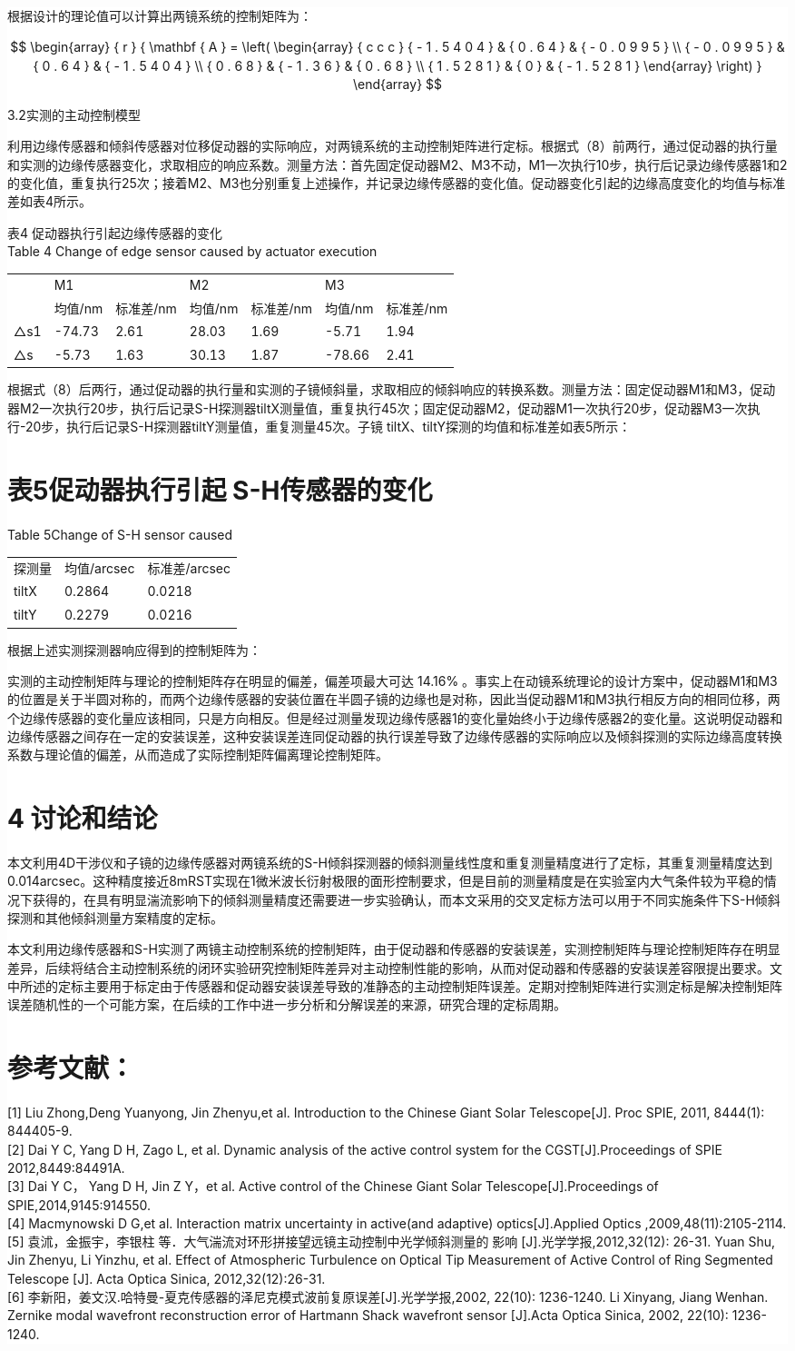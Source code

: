 根据设计的理论值可以计算出两镜系统的控制矩阵为：

$$
\begin{array} { r } { \mathbf { A } = \left( \begin{array} { c c c } { - 1 . 5 4 0 4 } & { 0 . 6 4 } & { - 0 . 0 9 9 5 } \\ { - 0 . 0 9 9 5 } & { 0 . 6 4 } & { - 1 . 5 4 0 4 } \\ { 0 . 6 8 } & { - 1 . 3 6 } & { 0 . 6 8 } \\ { 1 . 5 2 8 1 } & { 0 } & { - 1 . 5 2 8 1 } \end{array} \right) } \end{array}
$$

3.2实测的主动控制模型

利用边缘传感器和倾斜传感器对位移促动器的实际响应，对两镜系统的主动控制矩阵进行定标。根据式（8）前两行，通过促动器的执行量和实测的边缘传感器变化，求取相应的响应系数。测量方法：首先固定促动器M2、M3不动，M1一次执行10步，执行后记录边缘传感器1和2的变化值，重复执行25次；接着M2、M3也分别重复上述操作，并记录边缘传感器的变化值。促动器变化引起的边缘高度变化的均值与标准差如表4所示。

表4 促动器执行引起边缘传感器的变化  
Table 4 Change of edge sensor caused by actuator execution   

<html><body><table><tr><td></td><td colspan="2">M1</td><td colspan="2">M2</td><td colspan="2">M3</td></tr><tr><td></td><td>均值/nm</td><td>标准差/nm</td><td>均值/nm</td><td>标准差/nm</td><td>均值/nm</td><td>标准差/nm</td></tr><tr><td>△s1</td><td>-74.73</td><td>2.61</td><td>28.03</td><td>1.69</td><td>-5.71</td><td>1.94</td></tr><tr><td>△s</td><td>-5.73</td><td>1.63</td><td>30.13</td><td>1.87</td><td>-78.66</td><td>2.41</td></tr></table></body></html>

根据式（8）后两行，通过促动器的执行量和实测的子镜倾斜量，求取相应的倾斜响应的转换系数。测量方法：固定促动器M1和M3，促动器M2一次执行20步，执行后记录S-H探测器tiltX测量值，重复执行45次；固定促动器M2，促动器M1一次执行20步，促动器M3一次执行-20步，执行后记录S-H探测器tiltY测量值，重复测量45次。子镜 tiltX、tiltY探测的均值和标准差如表5所示：

# 表5促动器执行引起 S-H传感器的变化

Table 5Change of S-H sensor caused   

<html><body><table><tr><td>探测量</td><td>均值/arcsec</td><td>标准差/arcsec</td></tr><tr><td>tiltX</td><td>0.2864</td><td>0.0218</td></tr><tr><td>tiltY</td><td>0.2279</td><td>0.0216</td></tr></table></body></html>

根据上述实测探测器响应得到的控制矩阵为：

实测的主动控制矩阵与理论的控制矩阵存在明显的偏差，偏差项最大可达 $1 4 . 1 6 \%$ 。事实上在动镜系统理论的设计方案中，促动器M1和M3的位置是关于半圆对称的，而两个边缘传感器的安装位置在半圆子镜的边缘也是对称，因此当促动器M1和M3执行相反方向的相同位移，两个边缘传感器的变化量应该相同，只是方向相反。但是经过测量发现边缘传感器1的变化量始终小于边缘传感器2的变化量。这说明促动器和边缘传感器之间存在一定的安装误差，这种安装误差连同促动器的执行误差导致了边缘传感器的实际响应以及倾斜探测的实际边缘高度转换系数与理论值的偏差，从而造成了实际控制矩阵偏离理论控制矩阵。

# 4 讨论和结论

本文利用4D干涉仪和子镜的边缘传感器对两镜系统的S-H倾斜探测器的倾斜测量线性度和重复测量精度进行了定标，其重复测量精度达到0.014arcsec。这种精度接近8mRST实现在1微米波长衍射极限的面形控制要求，但是目前的测量精度是在实验室内大气条件较为平稳的情况下获得的，在具有明显湍流影响下的倾斜测量精度还需要进一步实验确认，而本文采用的交叉定标方法可以用于不同实施条件下S-H倾斜探测和其他倾斜测量方案精度的定标。

本文利用边缘传感器和S-H实测了两镜主动控制系统的控制矩阵，由于促动器和传感器的安装误差，实测控制矩阵与理论控制矩阵存在明显差异，后续将结合主动控制系统的闭环实验研究控制矩阵差异对主动控制性能的影响，从而对促动器和传感器的安装误差容限提出要求。文中所述的定标主要用于标定由于传感器和促动器安装误差导致的准静态的主动控制矩阵误差。定期对控制矩阵进行实测定标是解决控制矩阵误差随机性的一个可能方案，在后续的工作中进一步分析和分解误差的来源，研究合理的定标周期。

# 参考文献：

[1] Liu Zhong,Deng Yuanyong, Jin Zhenyu,et al. Introduction to the Chinese Giant Solar Telescope[J]. Proc SPIE, 2011, 8444(1): 844405-9.   
[2] Dai Y C, Yang D H, Zago L, et al. Dynamic analysis of the active control system for the CGST[J].Proceedings of SPIE 2012,8449:84491A.   
[3] Dai Y C， Yang D H, Jin Z Y，et al. Active control of the Chinese Giant Solar Telescope[J].Proceedings of SPIE,2014,9145:914550.   
[4] Macmynowski D G,et al. Interaction matrix uncertainty in active(and adaptive) optics[J].Applied Optics ,2009,48(11):2105-2114.   
[5] 袁沭，金振宇，李银柱 等．大气湍流对环形拼接望远镜主动控制中光学倾斜测量的 影响 [J].光学学报,2012,32(12): 26-31. Yuan Shu, Jin Zhenyu, Li Yinzhu, et al. Effect of Atmospheric Turbulence on Optical Tip Measurement of Active Control of Ring Segmented Telescope [J]. Acta Optica Sinica, 2012,32(12):26-31.   
[6] 李新阳，姜文汉.哈特曼-夏克传感器的泽尼克模式波前复原误差[J].光学学报,2002, 22(10): 1236-1240. Li Xinyang, Jiang Wenhan. Zernike modal wavefront reconstruction error of Hartmann Shack wavefront sensor [J].Acta Optica Sinica, 2002, 22(10): 1236-1240.   